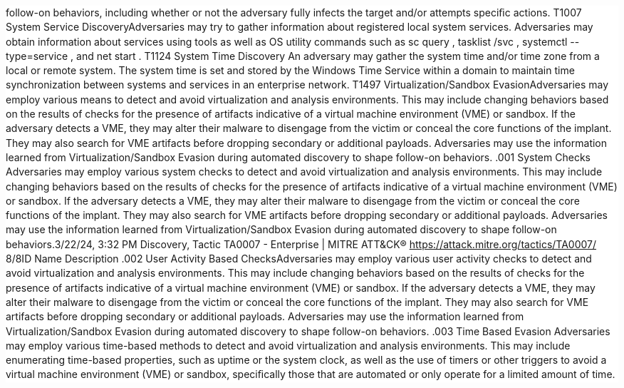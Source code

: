 follow-on behaviors, including whether or not the adversary fully infects the target and/or
attempts speciﬁc actions.
T1007 System Service
DiscoveryAdversaries may try to gather information about registered local system services. Adversaries
may obtain information about services using tools as well as OS utility commands such as sc
query , tasklist /svc , systemctl --type=service , and net start .
T1124 System Time Discovery An adversary may gather the system time and/or time zone from a local or remote system. The
system time is set and stored by the Windows Time Service within a domain to maintain time
synchronization between systems and services in an enterprise network.
T1497 Virtualization/Sandbox
EvasionAdversaries may employ various means to detect and avoid virtualization and analysis
environments. This may include changing behaviors based on the results of checks for the
presence of artifacts indicative of a virtual machine environment (VME) or sandbox. If the
adversary detects a VME, they may alter their malware to disengage from the victim or conceal
the core functions of the implant. They may also search for VME artifacts before dropping
secondary or additional payloads. Adversaries may use the information learned from
Virtualization/Sandbox Evasion during automated discovery to shape follow-on behaviors.
.001 System Checks Adversaries may employ various system checks to detect and avoid virtualization and analysis
environments. This may include changing behaviors based on the results of checks for the
presence of artifacts indicative of a virtual machine environment (VME) or sandbox. If the
adversary detects a VME, they may alter their malware to disengage from the victim or conceal
the core functions of the implant. They may also search for VME artifacts before dropping
secondary or additional payloads. Adversaries may use the information learned from
Virtualization/Sandbox Evasion during automated discovery to shape follow-on behaviors.3/22/24, 3:32 PM Discovery, Tactic TA0007 - Enterprise | MITRE ATT&CK®
https://attack.mitre.org/tactics/TA0007/ 8/8ID Name Description
.002 User Activity Based
ChecksAdversaries may employ various user activity checks to detect and avoid virtualization and
analysis environments. This may include changing behaviors based on the results of checks for
the presence of artifacts indicative of a virtual machine environment (VME) or sandbox. If the
adversary detects a VME, they may alter their malware to disengage from the victim or conceal
the core functions of the implant. They may also search for VME artifacts before dropping
secondary or additional payloads. Adversaries may use the information learned from
Virtualization/Sandbox Evasion during automated discovery to shape follow-on behaviors.
.003 Time Based Evasion Adversaries may employ various time-based methods to detect and avoid virtualization and
analysis environments. This may include enumerating time-based properties, such as uptime or
the system clock, as well as the use of timers or other triggers to avoid a virtual machine
environment (VME) or sandbox, speciﬁcally those that are automated or only operate for a
limited amount of time.